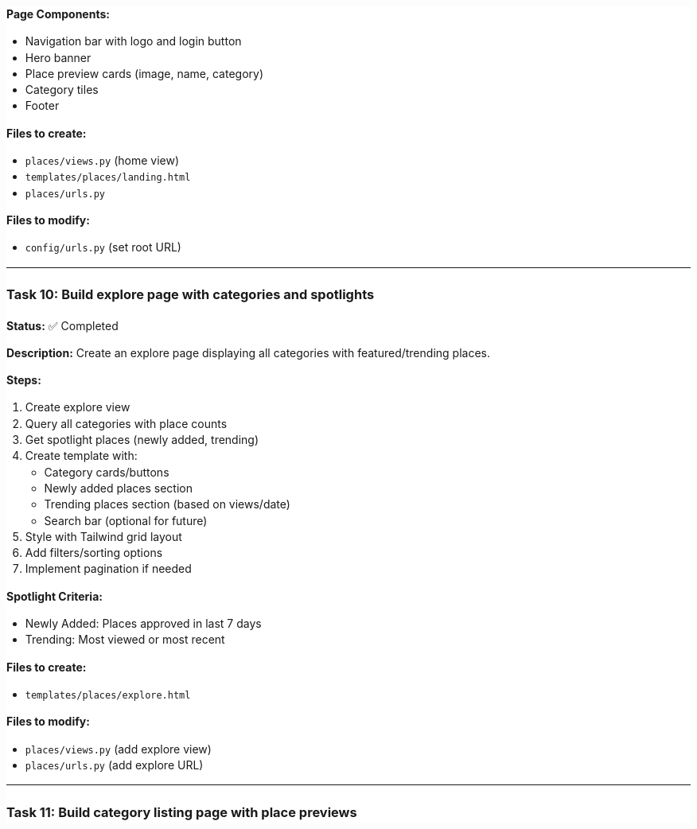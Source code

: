 **Page Components:**

- Navigation bar with logo and login button
- Hero banner
- Place preview cards (image, name, category)
- Category tiles
- Footer

**Files to create:**

- `places/views.py` (home view)
- `templates/places/landing.html`
- `places/urls.py`

**Files to modify:**

- `config/urls.py` (set root URL)

---

### Task 10: Build explore page with categories and spotlights

**Status:** ✅ Completed

**Description:**
Create an explore page displaying all categories with featured/trending places.

**Steps:**

1. Create explore view
2. Query all categories with place counts
3. Get spotlight places (newly added, trending)
4. Create template with:
   - Category cards/buttons
   - Newly added places section
   - Trending places section (based on views/date)
   - Search bar (optional for future)
5. Style with Tailwind grid layout
6. Add filters/sorting options
7. Implement pagination if needed

**Spotlight Criteria:**

- Newly Added: Places approved in last 7 days
- Trending: Most viewed or most recent

**Files to create:**

- `templates/places/explore.html`

**Files to modify:**

- `places/views.py` (add explore view)
- `places/urls.py` (add explore URL)

---

### Task 11: Build category listing page with place previews
